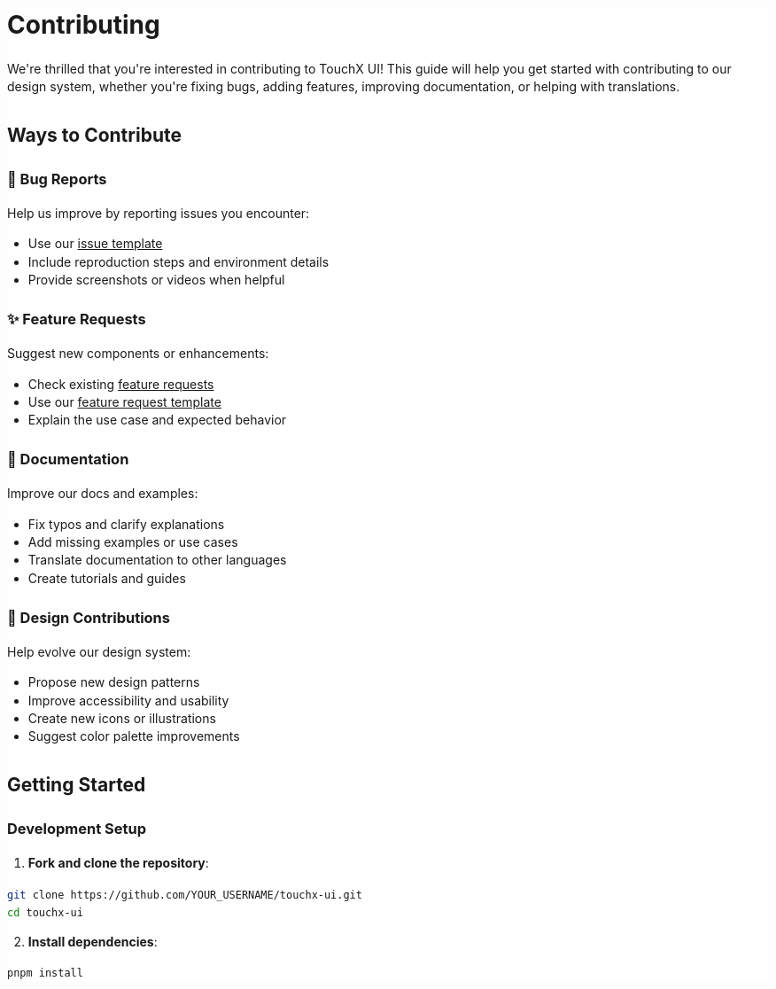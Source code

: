 # Contributing

We're thrilled that you're interested in contributing to TouchX UI! This guide will help you get started with contributing to our design system, whether you're fixing bugs, adding features, improving documentation, or helping with translations.

## Ways to Contribute

### 🐛 Bug Reports
Help us improve by reporting issues you encounter:
- Use our [issue template](https://github.com/talex-touch/touchx-ui/issues/new?template=bug_report.md)
- Include reproduction steps and environment details
- Provide screenshots or videos when helpful

### ✨ Feature Requests
Suggest new components or enhancements:
- Check existing [feature requests](https://github.com/talex-touch/touchx-ui/issues?q=is%3Aissue+is%3Aopen+label%3Aenhancement)
- Use our [feature request template](https://github.com/talex-touch/touchx-ui/issues/new?template=feature_request.md)
- Explain the use case and expected behavior

### 📝 Documentation
Improve our docs and examples:
- Fix typos and clarify explanations
- Add missing examples or use cases
- Translate documentation to other languages
- Create tutorials and guides

### 🎨 Design Contributions
Help evolve our design system:
- Propose new design patterns
- Improve accessibility and usability
- Create new icons or illustrations
- Suggest color palette improvements

## Getting Started

### Development Setup

1. **Fork and clone the repository**:
```bash
git clone https://github.com/YOUR_USERNAME/touchx-ui.git
cd touchx-ui
```

2. **Install dependencies**:
```bash
pnpm install
```

